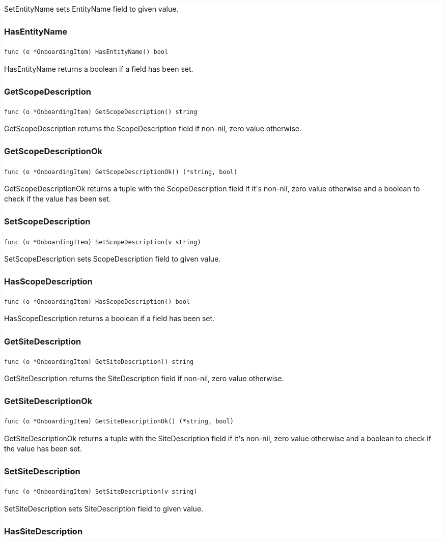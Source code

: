 SetEntityName sets EntityName field to given value.

### HasEntityName

`func (o *OnboardingItem) HasEntityName() bool`

HasEntityName returns a boolean if a field has been set.

### GetScopeDescription

`func (o *OnboardingItem) GetScopeDescription() string`

GetScopeDescription returns the ScopeDescription field if non-nil, zero value otherwise.

### GetScopeDescriptionOk

`func (o *OnboardingItem) GetScopeDescriptionOk() (*string, bool)`

GetScopeDescriptionOk returns a tuple with the ScopeDescription field if it's non-nil, zero value otherwise
and a boolean to check if the value has been set.

### SetScopeDescription

`func (o *OnboardingItem) SetScopeDescription(v string)`

SetScopeDescription sets ScopeDescription field to given value.

### HasScopeDescription

`func (o *OnboardingItem) HasScopeDescription() bool`

HasScopeDescription returns a boolean if a field has been set.

### GetSiteDescription

`func (o *OnboardingItem) GetSiteDescription() string`

GetSiteDescription returns the SiteDescription field if non-nil, zero value otherwise.

### GetSiteDescriptionOk

`func (o *OnboardingItem) GetSiteDescriptionOk() (*string, bool)`

GetSiteDescriptionOk returns a tuple with the SiteDescription field if it's non-nil, zero value otherwise
and a boolean to check if the value has been set.

### SetSiteDescription

`func (o *OnboardingItem) SetSiteDescription(v string)`

SetSiteDescription sets SiteDescription field to given value.

### HasSiteDescription
